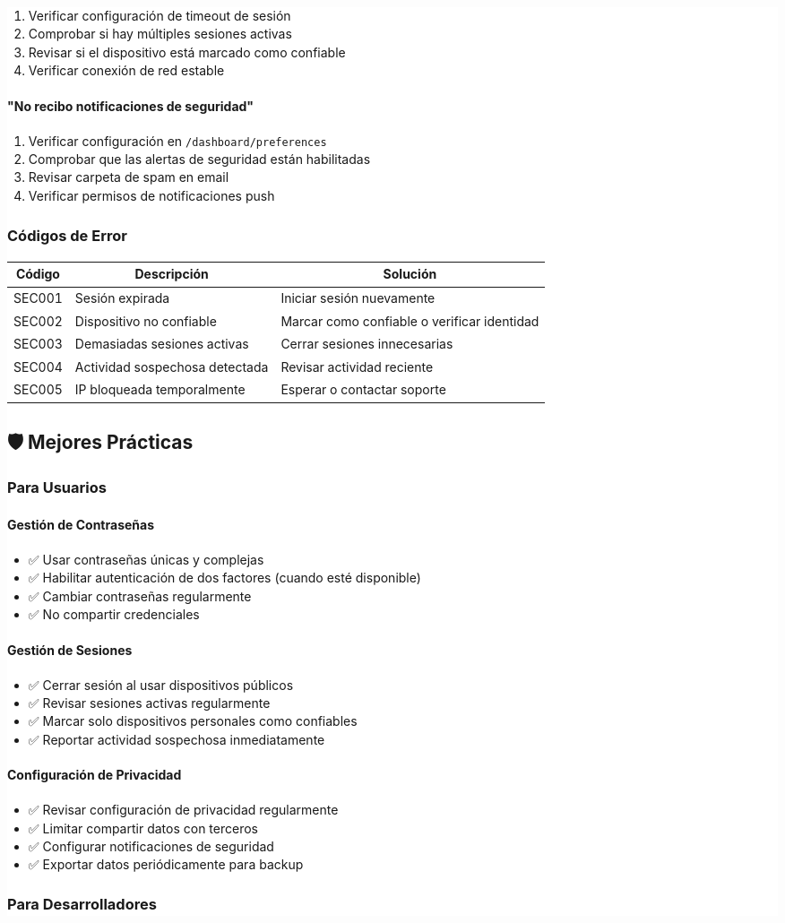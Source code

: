 1. Verificar configuración de timeout de sesión
2. Comprobar si hay múltiples sesiones activas
3. Revisar si el dispositivo está marcado como confiable
4. Verificar conexión de red estable

#### **"No recibo notificaciones de seguridad"**

1. Verificar configuración en `/dashboard/preferences`
2. Comprobar que las alertas de seguridad están habilitadas
3. Revisar carpeta de spam en email
4. Verificar permisos de notificaciones push

### **Códigos de Error**

| Código | Descripción                    | Solución                                    |
| ------ | ------------------------------ | ------------------------------------------- |
| SEC001 | Sesión expirada                | Iniciar sesión nuevamente                   |
| SEC002 | Dispositivo no confiable       | Marcar como confiable o verificar identidad |
| SEC003 | Demasiadas sesiones activas    | Cerrar sesiones innecesarias                |
| SEC004 | Actividad sospechosa detectada | Revisar actividad reciente                  |
| SEC005 | IP bloqueada temporalmente     | Esperar o contactar soporte                 |

## 🛡️ Mejores Prácticas

### **Para Usuarios**

#### **Gestión de Contraseñas**

- ✅ Usar contraseñas únicas y complejas
- ✅ Habilitar autenticación de dos factores (cuando esté disponible)
- ✅ Cambiar contraseñas regularmente
- ✅ No compartir credenciales

#### **Gestión de Sesiones**

- ✅ Cerrar sesión al usar dispositivos públicos
- ✅ Revisar sesiones activas regularmente
- ✅ Marcar solo dispositivos personales como confiables
- ✅ Reportar actividad sospechosa inmediatamente

#### **Configuración de Privacidad**

- ✅ Revisar configuración de privacidad regularmente
- ✅ Limitar compartir datos con terceros
- ✅ Configurar notificaciones de seguridad
- ✅ Exportar datos periódicamente para backup

### **Para Desarrolladores**
